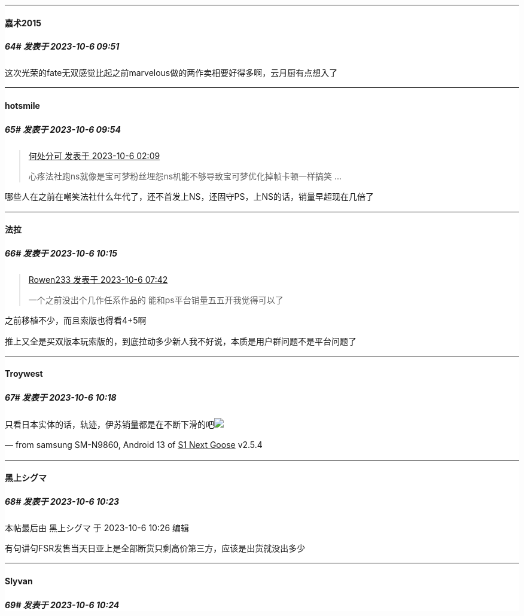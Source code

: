 
*****

####  嘉术2015  
##### 64#       发表于 2023-10-6 09:51

这次光荣的fate无双感觉比起之前marvelous做的两作卖相要好得多啊，云月厨有点想入了


*****

####  hotsmile  
##### 65#       发表于 2023-10-6 09:54

<blockquote><a href="httphttps://bbs.saraba1st.com/2b/forum.php?mod=redirect&amp;goto=findpost&amp;pid=62627598&amp;ptid=2155606" target="_blank">何处分可 发表于 2023-10-6 02:09</a>

心疼法社跑ns就像是宝可梦粉丝埋怨ns机能不够导致宝可梦优化掉帧卡顿一样搞笑 ...</blockquote>
哪些人在之前在嘲笑法社什么年代了，还不首发上NS，还固守PS，上NS的话，销量早超现在几倍了


*****

####  法拉  
##### 66#       发表于 2023-10-6 10:15

<blockquote><a href="httphttps://bbs.saraba1st.com/2b/forum.php?mod=redirect&amp;goto=findpost&amp;pid=62628033&amp;ptid=2155606" target="_blank">Rowen233 发表于 2023-10-6 07:42</a>

一个之前没出个几作任系作品的 能和ps平台销量五五开我觉得可以了</blockquote>
之前移植不少，而且索版也得看4+5啊

推上又全是买双版本玩索版的，到底拉动多少新人我不好说，本质是用户群问题不是平台问题了

*****

####  Troywest  
##### 67#       发表于 2023-10-6 10:18

只看日本实体的话，轨迹，伊苏销量都是在不断下滑的吧<img src="https://static.saraba1st.com/image/smiley/face2017/066.png" referrerpolicy="no-referrer">

— from samsung SM-N9860, Android 13 of [S1 Next Goose](https://pan.baidu.com/s/1mi43uRm) v2.5.4


*****

####  黑上シグマ  
##### 68#       发表于 2023-10-6 10:23

 本帖最后由 黑上シグマ 于 2023-10-6 10:26 编辑 

有句讲句FSR发售当天日亚上是全部断货只剩高价第三方，应该是出货就没出多少

*****

####  Slyvan  
##### 69#       发表于 2023-10-6 10:24

